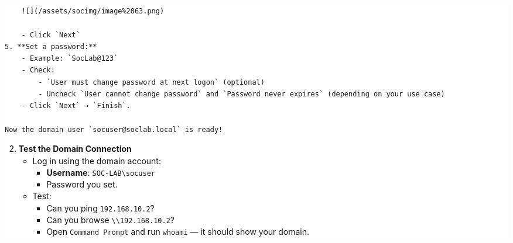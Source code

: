         ![](/assets/socimg/image%2063.png)
        
        - Click `Next`
    5. **Set a password:**
        - Example: `SocLab@123`
        - Check:
            - `User must change password at next logon` (optional)
            - Uncheck `User cannot change password` and `Password never expires` (depending on your use case)
        - Click `Next` → `Finish`.
    
    Now the domain user `socuser@soclab.local` is ready!
    
2. **Test the Domain Connection**
    - Log in using the domain account:
        - **Username**: `SOC-LAB\socuser`
        - Password you set.
    - Test:
        - Can you ping `192.168.10.2`?
        - Can you browse `\\192.168.10.2`?
        - Open `Command Prompt` and run `whoami` — it should show your domain.
        
